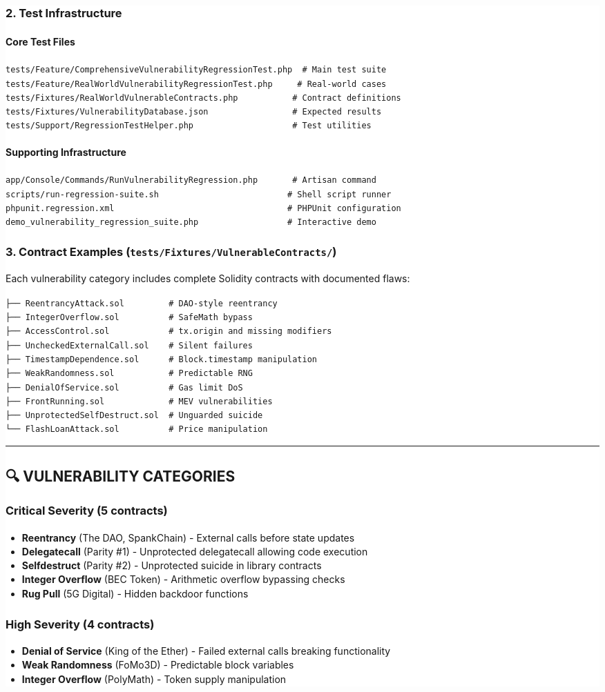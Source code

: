 ### 2. **Test Infrastructure**

#### **Core Test Files**
```
tests/Feature/ComprehensiveVulnerabilityRegressionTest.php  # Main test suite
tests/Feature/RealWorldVulnerabilityRegressionTest.php     # Real-world cases
tests/Fixtures/RealWorldVulnerableContracts.php           # Contract definitions
tests/Fixtures/VulnerabilityDatabase.json                 # Expected results
tests/Support/RegressionTestHelper.php                    # Test utilities
```

#### **Supporting Infrastructure**
```
app/Console/Commands/RunVulnerabilityRegression.php       # Artisan command
scripts/run-regression-suite.sh                          # Shell script runner
phpunit.regression.xml                                   # PHPUnit configuration
demo_vulnerability_regression_suite.php                  # Interactive demo
```

### 3. **Contract Examples** (`tests/Fixtures/VulnerableContracts/`)

Each vulnerability category includes complete Solidity contracts with documented flaws:

```
├── ReentrancyAttack.sol         # DAO-style reentrancy
├── IntegerOverflow.sol          # SafeMath bypass
├── AccessControl.sol            # tx.origin and missing modifiers
├── UncheckedExternalCall.sol    # Silent failures
├── TimestampDependence.sol      # Block.timestamp manipulation
├── WeakRandomness.sol           # Predictable RNG
├── DenialOfService.sol          # Gas limit DoS
├── FrontRunning.sol             # MEV vulnerabilities
├── UnprotectedSelfDestruct.sol  # Unguarded suicide
└── FlashLoanAttack.sol          # Price manipulation
```

---

## 🔍 **VULNERABILITY CATEGORIES**

### **Critical Severity (5 contracts)**
- **Reentrancy** (The DAO, SpankChain) - External calls before state updates
- **Delegatecall** (Parity #1) - Unprotected delegatecall allowing code execution
- **Selfdestruct** (Parity #2) - Unprotected suicide in library contracts
- **Integer Overflow** (BEC Token) - Arithmetic overflow bypassing checks
- **Rug Pull** (5G Digital) - Hidden backdoor functions

### **High Severity (4 contracts)**
- **Denial of Service** (King of the Ether) - Failed external calls breaking functionality
- **Weak Randomness** (FoMo3D) - Predictable block variables
- **Integer Overflow** (PolyMath) - Token supply manipulation

